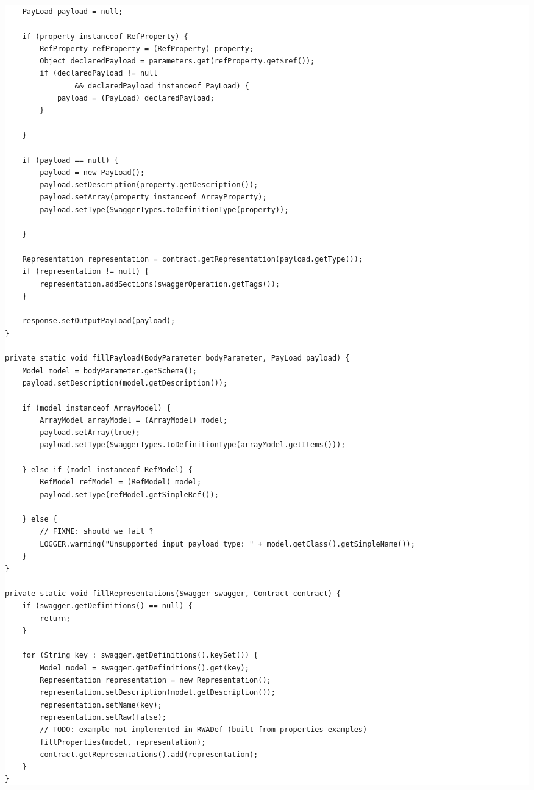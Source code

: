         PayLoad payload = null;
        
        if (property instanceof RefProperty) {
            RefProperty refProperty = (RefProperty) property;
            Object declaredPayload = parameters.get(refProperty.get$ref());
            if (declaredPayload != null
                    && declaredPayload instanceof PayLoad) {
                payload = (PayLoad) declaredPayload;
            }

        }

        if (payload == null) {
            payload = new PayLoad();
            payload.setDescription(property.getDescription());
            payload.setArray(property instanceof ArrayProperty);
            payload.setType(SwaggerTypes.toDefinitionType(property));

        }

        Representation representation = contract.getRepresentation(payload.getType());
        if (representation != null) {
            representation.addSections(swaggerOperation.getTags());
        }

        response.setOutputPayLoad(payload);
    }

    private static void fillPayload(BodyParameter bodyParameter, PayLoad payload) {
        Model model = bodyParameter.getSchema();
        payload.setDescription(model.getDescription());

        if (model instanceof ArrayModel) {
            ArrayModel arrayModel = (ArrayModel) model;
            payload.setArray(true);
            payload.setType(SwaggerTypes.toDefinitionType(arrayModel.getItems()));

        } else if (model instanceof RefModel) {
            RefModel refModel = (RefModel) model;
            payload.setType(refModel.getSimpleRef());

        } else {
            // FIXME: should we fail ?
            LOGGER.warning("Unsupported input payload type: " + model.getClass().getSimpleName());
        }
    }

    private static void fillRepresentations(Swagger swagger, Contract contract) {
        if (swagger.getDefinitions() == null) {
            return;
        }

        for (String key : swagger.getDefinitions().keySet()) {
            Model model = swagger.getDefinitions().get(key);
            Representation representation = new Representation();
            representation.setDescription(model.getDescription());
            representation.setName(key);
            representation.setRaw(false);
            // TODO: example not implemented in RWADef (built from properties examples)
            fillProperties(model, representation);
            contract.getRepresentations().add(representation);
        }
    }
